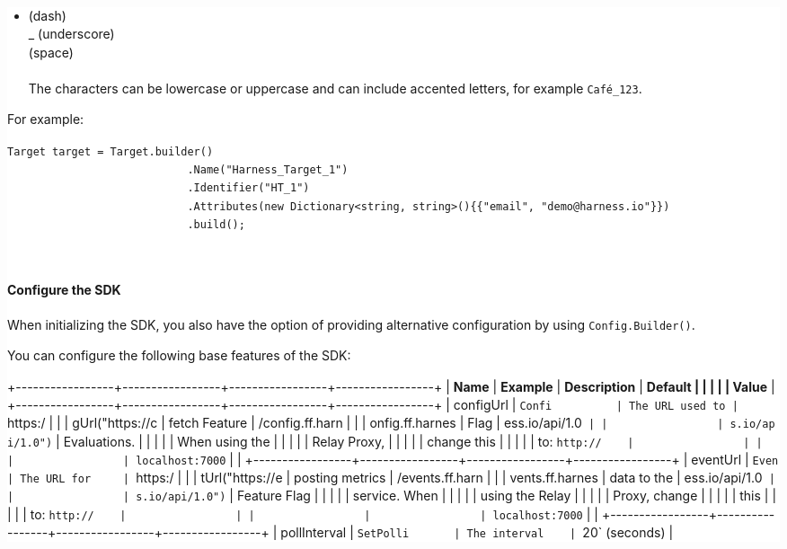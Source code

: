 - (dash)\
\_ (underscore)\
(space)\
\
The characters can be lowercase or uppercase and can include accented
letters, for example `Café_123`.

</div>

For example:

    Target target = Target.builder()
                                .Name("Harness_Target_1") 
                                .Identifier("HT_1")
                                .Attributes(new Dictionary<string, string>(){{"email", "demo@harness.io"}})
                                .build();

 

#### Configure the SDK

When initializing the SDK, you also have the option of providing
alternative configuration by using `Config.Builder()`. 

You can configure the following base features of the SDK:

+-----------------+-----------------+-----------------+-----------------+
| **Name**        | **Example**     | **Description** | **Default       |
|                 |                 |                 | Value**         |
+-----------------+-----------------+-----------------+-----------------+
| configUrl       | `Confi          | The URL used to | `https:/        |
|                 | gUrl("https://c | fetch Feature   | /config.ff.harn |
|                 | onfig.ff.harnes | Flag            | ess.io/api/1.0` |
|                 | s.io/api/1.0")` | Evaluations.    |                 |
|                 |                 | When using the  |                 |
|                 |                 | Relay Proxy,    |                 |
|                 |                 | change this     |                 |
|                 |                 | to: `http://    |                 |
|                 |                 | localhost:7000` |                 |
+-----------------+-----------------+-----------------+-----------------+
| eventUrl        | `Even           | The URL for     | `https:/        |
|                 | tUrl("https://e | posting metrics | /events.ff.harn |
|                 | vents.ff.harnes | data to the     | ess.io/api/1.0` |
|                 | s.io/api/1.0")` | Feature Flag    |                 |
|                 |                 | service. When   |                 |
|                 |                 | using the Relay |                 |
|                 |                 | Proxy, change   |                 |
|                 |                 | this            |                 |
|                 |                 | to: `http://    |                 |
|                 |                 | localhost:7000` |                 |
+-----------------+-----------------+-----------------+-----------------+
| pollInterval    | `SetPolli       | The interval    | `20` (seconds)  |
